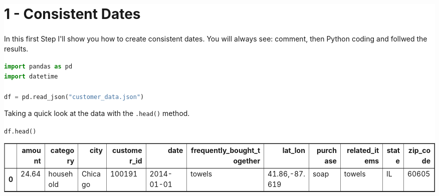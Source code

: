 # 1 - Consistent Dates
In this first Step I'll show you how to create consistent dates. You will always see: comment, then Python coding and follwed the results.


```python
import pandas as pd
import datetime

df = pd.read_json("customer_data.json")
```

Taking a quick look at the data with the <code>.head()</code> method.


```python
df.head()
```




<div>
<style scoped>
    .dataframe tbody tr th:only-of-type {
        vertical-align: middle;
    }

    .dataframe tbody tr th {
        vertical-align: top;
    }

    .dataframe thead th {
        text-align: right;
    }
</style>
<table border="1" class="dataframe">
  <thead>
    <tr style="text-align: right;">
      <th></th>
      <th>amount</th>
      <th>category</th>
      <th>city</th>
      <th>customer_id</th>
      <th>date</th>
      <th>frequently_bought_together</th>
      <th>lat_lon</th>
      <th>purchase</th>
      <th>related_items</th>
      <th>state</th>
      <th>zip_code</th>
    </tr>
  </thead>
  <tbody>
    <tr>
      <th>0</th>
      <td>24.64</td>
      <td>household</td>
      <td>Chicago</td>
      <td>100191</td>
      <td>2014-01-01</td>
      <td>towels</td>
      <td>41.86,-87.619</td>
      <td>soap</td>
      <td>towels</td>
      <td>IL</td>
      <td>60605</td>
    </tr>